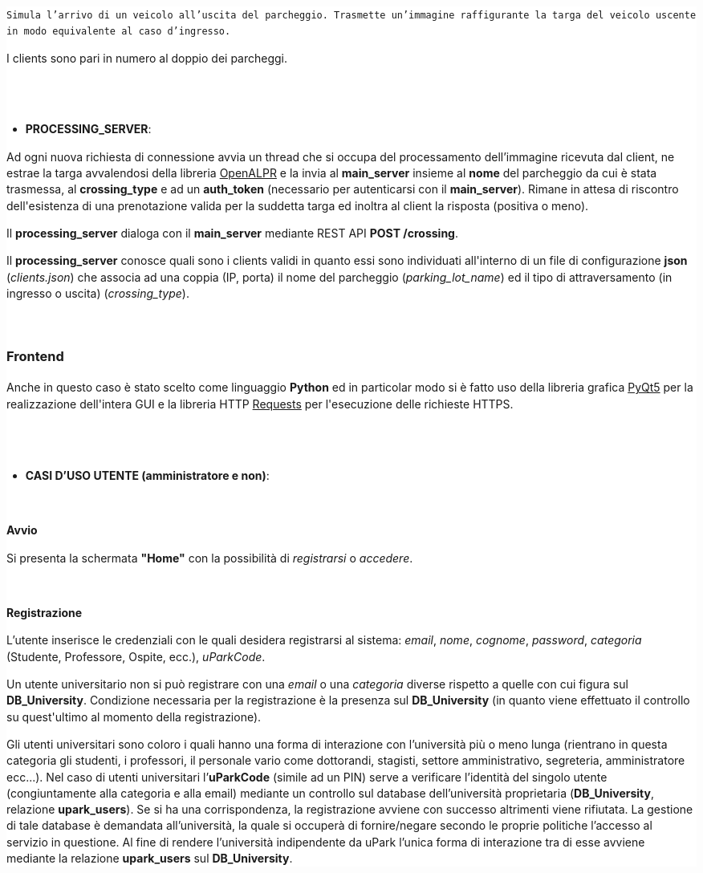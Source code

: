     Simula l’arrivo di un veicolo all’uscita del parcheggio. Trasmette un’immagine raffigurante la targa del veicolo uscente in modo equivalente al caso d’ingresso.

I clients sono pari in numero al doppio dei parcheggi.

<br>
<br>

* **PROCESSING_SERVER**:

Ad ogni nuova richiesta di connessione avvia un thread che si occupa del processamento dell’immagine ricevuta dal client, ne estrae la targa avvalendosi della libreria [OpenALPR](https://github.com/openalpr/openalpr) e la invia al **main_server** insieme al **nome** del parcheggio da cui è stata trasmessa, al **crossing_type** e ad un **auth_token** (necessario per autenticarsi con il **main_server**). Rimane in attesa di riscontro dell'esistenza di una prenotazione valida per la suddetta targa ed inoltra al client la risposta (positiva o meno).

 Il **processing_server** dialoga con il **main_server** mediante REST API **POST /crossing**.

Il **processing_server** conosce quali sono i clients validi in quanto essi sono individuati all'interno di un file di configurazione **json** (*clients.json*) che associa ad una coppia (IP, porta) il nome del parcheggio (*parking_lot_name*) ed il tipo di attraversamento (in ingresso o uscita) (*crossing_type*).

<br>

### Frontend

Anche in questo caso è stato scelto come linguaggio **Python** ed in particolar modo si è fatto uso della libreria grafica [PyQt5](https://pypi.org/project/PyQt5/) per la realizzazione dell'intera GUI e la libreria HTTP [Requests](https://docs.python-requests.org/en/master/) per l'esecuzione delle richieste HTTPS.

<br>
<br>


* **CASI D’USO UTENTE (amministratore e non)**:

<br>

**Avvio**

Si presenta la schermata **"Home"** con la possibilità di *registrarsi* o *accedere*.

<br>

**Registrazione**

L’utente inserisce le credenziali con le quali desidera registrarsi al sistema: *email*, *nome*, *cognome*, *password*, *categoria* (Studente, Professore, Ospite, ecc.), *uParkCode*.

Un utente universitario non si può registrare con una *email* o una *categoria* diverse rispetto a quelle con cui figura sul **DB_University**. Condizione necessaria per la registrazione è la presenza sul **DB_University** (in quanto viene effettuato il controllo su quest'ultimo al momento della registrazione).

Gli utenti universitari sono coloro i quali hanno una forma di interazione con l’università più o meno lunga (rientrano in questa categoria gli studenti, i professori, il personale vario come dottorandi, stagisti, settore amministrativo, segreteria, amministratore ecc...).
Nel caso di utenti universitari l’**uParkCode** (simile ad un PIN) serve a verificare l’identità del singolo utente (congiuntamente alla categoria e alla email) mediante un controllo sul database dell’università proprietaria (**DB_University**, relazione **upark_users**). Se si ha una corrispondenza, la registrazione avviene con successo altrimenti viene rifiutata.
La gestione di tale database è demandata all’università, la quale si occuperà di fornire/negare secondo le proprie politiche l’accesso al servizio in questione.
Al fine di rendere l’università indipendente da uPark l’unica forma di interazione tra di esse avviene mediante la relazione **upark_users** sul **DB_University**.
